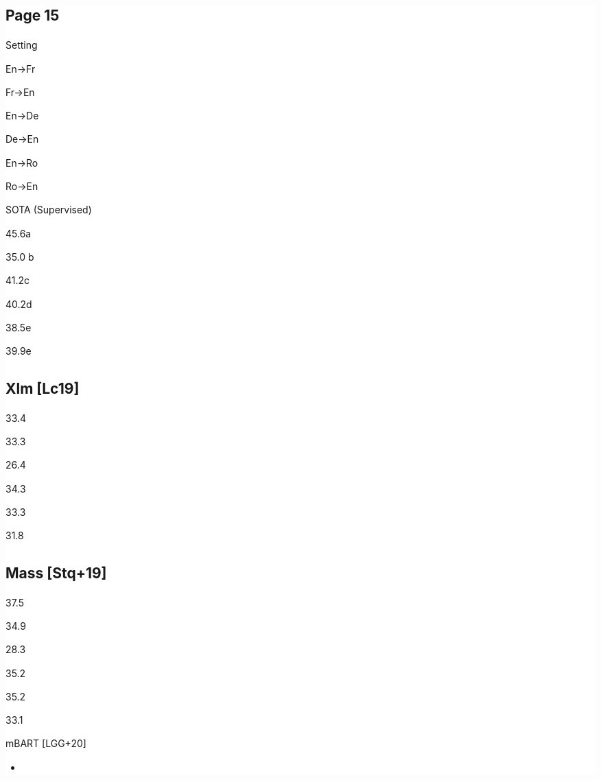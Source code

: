 ## Page 15

Setting

En→Fr

Fr→En

En→De

De→En

En→Ro

Ro→En

SOTA (Supervised)

45.6a

35.0 b

41.2c

40.2d

38.5e

39.9e

## Xlm [Lc19]

33.4

33.3

26.4

34.3

33.3

31.8

## Mass [Stq+19]

37.5

34.9

28.3

35.2

35.2

33.1

mBART [LGG+20]

-
